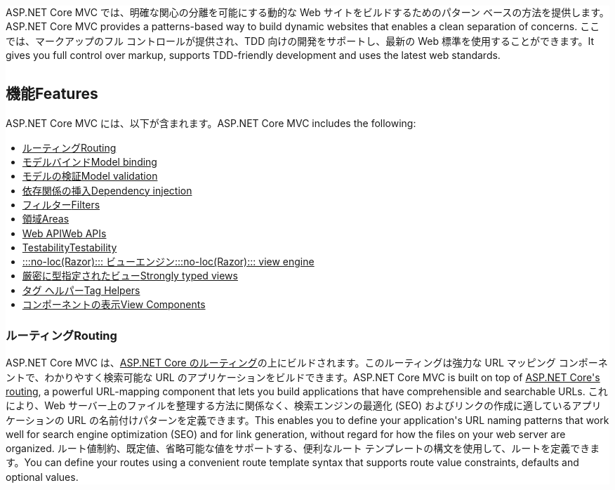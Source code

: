 <span data-ttu-id="3f574-141">ASP.NET Core MVC では、明確な関心の分離を可能にする動的な Web サイトをビルドするためのパターン ベースの方法を提供します。</span><span class="sxs-lookup"><span data-stu-id="3f574-141">ASP.NET Core MVC provides a patterns-based way to build dynamic websites that enables a clean separation of concerns.</span></span> <span data-ttu-id="3f574-142">ここでは、マークアップのフル コントロールが提供され、TDD 向けの開発をサポートし、最新の Web 標準を使用することができます。</span><span class="sxs-lookup"><span data-stu-id="3f574-142">It gives you full control over markup, supports TDD-friendly development and uses the latest web standards.</span></span>

## <a name="features"></a><span data-ttu-id="3f574-143">機能</span><span class="sxs-lookup"><span data-stu-id="3f574-143">Features</span></span>

<span data-ttu-id="3f574-144">ASP.NET Core MVC には、以下が含まれます。</span><span class="sxs-lookup"><span data-stu-id="3f574-144">ASP.NET Core MVC includes the following:</span></span>

* [<span data-ttu-id="3f574-145">ルーティング</span><span class="sxs-lookup"><span data-stu-id="3f574-145">Routing</span></span>](#routing)
* [<span data-ttu-id="3f574-146">モデルバインド</span><span class="sxs-lookup"><span data-stu-id="3f574-146">Model binding</span></span>](#model-binding)
* [<span data-ttu-id="3f574-147">モデルの検証</span><span class="sxs-lookup"><span data-stu-id="3f574-147">Model validation</span></span>](#model-validation)
* [<span data-ttu-id="3f574-148">依存関係の挿入</span><span class="sxs-lookup"><span data-stu-id="3f574-148">Dependency injection</span></span>](../fundamentals/dependency-injection.md)
* [<span data-ttu-id="3f574-149">フィルター</span><span class="sxs-lookup"><span data-stu-id="3f574-149">Filters</span></span>](#filters)
* [<span data-ttu-id="3f574-150">領域</span><span class="sxs-lookup"><span data-stu-id="3f574-150">Areas</span></span>](#areas)
* [<span data-ttu-id="3f574-151">Web API</span><span class="sxs-lookup"><span data-stu-id="3f574-151">Web APIs</span></span>](#web-apis)
* [<span data-ttu-id="3f574-152">Testability</span><span class="sxs-lookup"><span data-stu-id="3f574-152">Testability</span></span>](#testability)
* [<span data-ttu-id="3f574-153">:::no-loc(Razor)::: ビューエンジン</span><span class="sxs-lookup"><span data-stu-id="3f574-153">:::no-loc(Razor)::: view engine</span></span>](#razor-view-engine)
* [<span data-ttu-id="3f574-154">厳密に型指定されたビュー</span><span class="sxs-lookup"><span data-stu-id="3f574-154">Strongly typed views</span></span>](#strongly-typed-views)
* [<span data-ttu-id="3f574-155">タグ ヘルパー</span><span class="sxs-lookup"><span data-stu-id="3f574-155">Tag Helpers</span></span>](#tag-helpers)
* [<span data-ttu-id="3f574-156">コンポーネントの表示</span><span class="sxs-lookup"><span data-stu-id="3f574-156">View Components</span></span>](#view-components)

### <a name="routing"></a><span data-ttu-id="3f574-157">ルーティング</span><span class="sxs-lookup"><span data-stu-id="3f574-157">Routing</span></span>

<span data-ttu-id="3f574-158">ASP.NET Core MVC は、[ASP.NET Core のルーティング](../fundamentals/routing.md)の上にビルドされます。このルーティングは強力な URL マッピング コンポーネントで、わかりやすく検索可能な URL のアプリケーションをビルドできます。</span><span class="sxs-lookup"><span data-stu-id="3f574-158">ASP.NET Core MVC is built on top of [ASP.NET Core's routing](../fundamentals/routing.md), a powerful URL-mapping component that lets you build applications that have comprehensible and searchable URLs.</span></span> <span data-ttu-id="3f574-159">これにより、Web サーバー上のファイルを整理する方法に関係なく、検索エンジンの最適化 (SEO) およびリンクの作成に適しているアプリケーションの URL の名前付けパターンを定義できます。</span><span class="sxs-lookup"><span data-stu-id="3f574-159">This enables you to define your application's URL naming patterns that work well for search engine optimization (SEO) and for link generation, without regard for how the files on your web server are organized.</span></span> <span data-ttu-id="3f574-160">ルート値制約、既定値、省略可能な値をサポートする、便利なルート テンプレートの構文を使用して、ルートを定義できます。</span><span class="sxs-lookup"><span data-stu-id="3f574-160">You can define your routes using a convenient route template syntax that supports route value constraints, defaults and optional values.</span></span>
